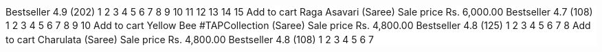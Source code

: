 Bestseller
4.9
(202)
1
2
3
4
5
6
7
8
9
10
11
12
13
14
15
Add to cart
Raga Asavari (Saree)
Sale price
Rs. 6,000.00
Bestseller
4.7
(108)
1
2
3
4
5
6
7
8
9
10
Add to cart
Yellow Bee #TAPCollection (Saree)
Sale price
Rs. 4,800.00
Bestseller
4.8
(125)
1
2
3
4
5
6
7
8
Add to cart
Charulata (Saree)
Sale price
Rs. 4,800.00
Bestseller
4.8
(108)
1
2
3
4
5
6
7
